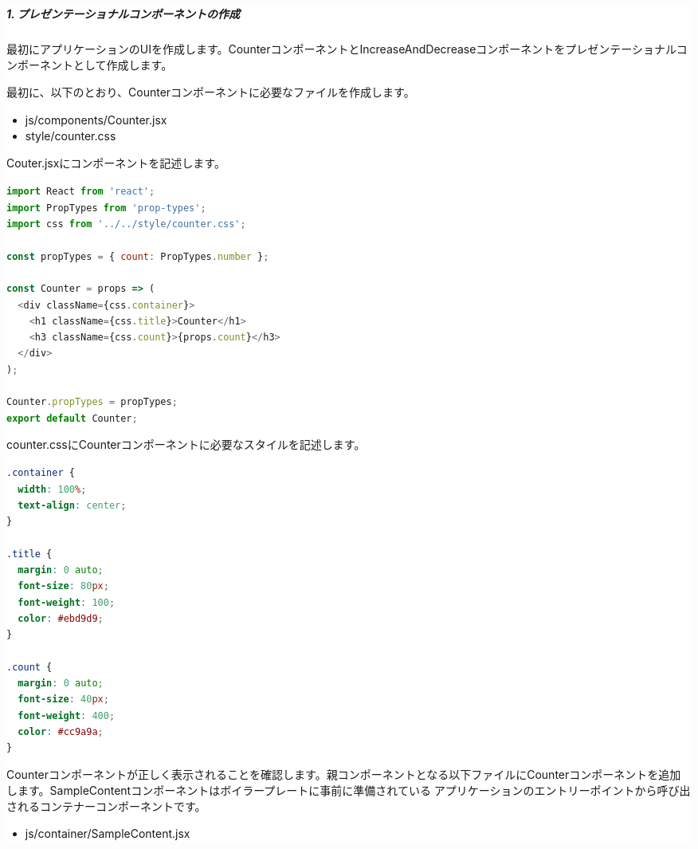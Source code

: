 
##### 1. プレゼンテーショナルコンポーネントの作成
最初にアプリケーションのUIを作成します。CounterコンポーネントとIncreaseAndDecreaseコンポーネントをプレゼンテーショナルコンポーネントとして作成します。

最初に、以下のとおり、Counterコンポーネントに必要なファイルを作成します。
* js/components/Counter.jsx
* style/counter.css

Couter.jsxにコンポーネントを記述します。
```js
import React from 'react';
import PropTypes from 'prop-types';
import css from '../../style/counter.css';

const propTypes = { count: PropTypes.number };

const Counter = props => (
  <div className={css.container}>
    <h1 className={css.title}>Counter</h1>
    <h3 className={css.count}>{props.count}</h3>
  </div>
);

Counter.propTypes = propTypes;
export default Counter;

```
counter.cssにCounterコンポーネントに必要なスタイルを記述します。
```css
.container {
  width: 100%;
  text-align: center;
}

.title {
  margin: 0 auto;
  font-size: 80px;
  font-weight: 100;
  color: #ebd9d9;
}

.count {
  margin: 0 auto;
  font-size: 40px;
  font-weight: 400;
  color: #cc9a9a;
}
```

Counterコンポーネントが正しく表示されることを確認します。親コンポーネントとなる以下ファイルにCounterコンポーネントを追加します。SampleContentコンポーネントはボイラープレートに事前に準備されている
アプリケーションのエントリーポイントから呼び出されるコンテナーコンポーネントです。

* js/container/SampleContent.jsx
